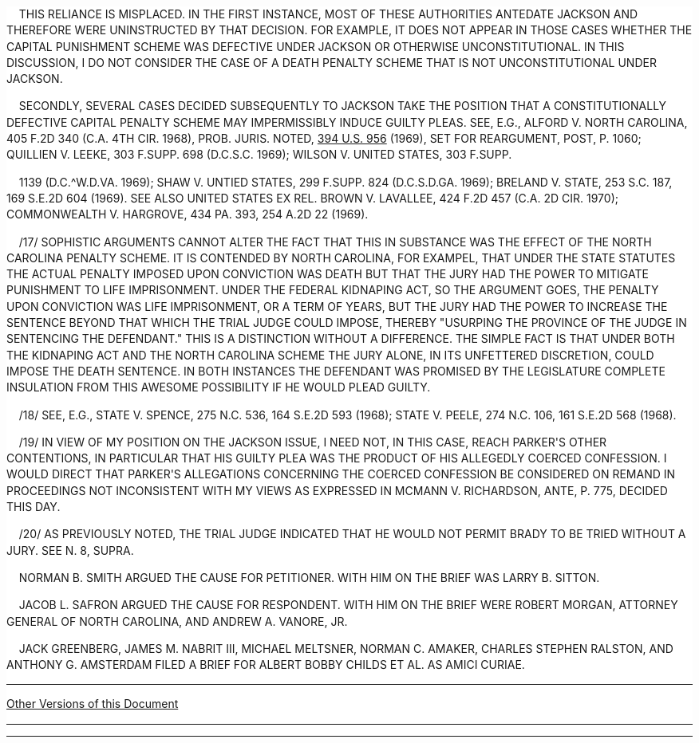     THIS RELIANCE IS MISPLACED.  IN THE FIRST INSTANCE, MOST OF THESE AUTHORITIES ANTEDATE JACKSON AND THEREFORE WERE UNINSTRUCTED BY THAT DECISION.  FOR EXAMPLE, IT DOES NOT APPEAR IN THOSE CASES WHETHER THE CAPITAL PUNISHMENT SCHEME WAS DEFECTIVE UNDER JACKSON OR OTHERWISE UNCONSTITUTIONAL.  IN THIS DISCUSSION, I DO NOT CONSIDER THE CASE OF A DEATH PENALTY SCHEME THAT IS NOT UNCONSTITUTIONAL UNDER JACKSON.

    SECONDLY, SEVERAL CASES DECIDED SUBSEQUENTLY TO JACKSON TAKE THE POSITION THAT A CONSTITUTIONALLY DEFECTIVE CAPITAL PENALTY SCHEME MAY IMPERMISSIBLY INDUCE GUILTY PLEAS.  SEE, E.G., ALFORD V. NORTH CAROLINA, 405 F.2D 340 (C.A. 4TH CIR. 1968), PROB.  JURIS.  NOTED, [394 U.S. 956][/us/courts/scotus/usReporter/394/956] (1969), SET FOR REARGUMENT, POST, P. 1060; QUILLIEN V. LEEKE, 303 F.SUPP.  698 (D.C.S.C. 1969); WILSON V. UNITED STATES, 303 F.SUPP.

    1139 (D.C.^W.D.VA. 1969); SHAW V. UNTIED STATES, 299 F.SUPP.  824 (D.C.S.D.GA. 1969); BRELAND V. STATE, 253 S.C. 187, 169 S.E.2D 604 (1969).  SEE ALSO UNITED STATES EX REL. BROWN V. LAVALLEE, 424 F.2D 457 (C.A. 2D CIR. 1970); COMMONWEALTH V. HARGROVE, 434 PA. 393, 254 A.2D 22 (1969).

    /17/  SOPHISTIC ARGUMENTS CANNOT ALTER THE FACT THAT THIS IN SUBSTANCE WAS THE EFFECT OF THE NORTH CAROLINA PENALTY SCHEME.  IT IS CONTENDED BY NORTH CAROLINA, FOR EXAMPEL, THAT UNDER THE STATE STATUTES THE ACTUAL PENALTY IMPOSED UPON CONVICTION WAS DEATH BUT THAT THE JURY HAD THE POWER TO MITIGATE PUNISHMENT TO LIFE IMPRISONMENT.  UNDER THE FEDERAL KIDNAPING ACT, SO THE ARGUMENT GOES, THE PENALTY UPON CONVICTION WAS LIFE IMPRISONMENT, OR A TERM OF YEARS, BUT THE JURY HAD THE POWER TO INCREASE THE SENTENCE BEYOND THAT WHICH THE TRIAL JUDGE COULD IMPOSE, THEREBY "USURPING THE PROVINCE OF THE JUDGE IN SENTENCING THE DEFENDANT."  THIS IS A DISTINCTION WITHOUT A DIFFERENCE.  THE SIMPLE FACT IS THAT UNDER BOTH THE KIDNAPING ACT AND THE NORTH CAROLINA SCHEME THE JURY ALONE, IN ITS UNFETTERED DISCRETION, COULD IMPOSE THE DEATH SENTENCE.  IN BOTH INSTANCES THE DEFENDANT WAS PROMISED BY THE LEGISLATURE COMPLETE INSULATION FROM THIS AWESOME POSSIBILITY IF HE WOULD PLEAD GUILTY.

    /18/  SEE, E.G., STATE V. SPENCE, 275 N.C. 536, 164 S.E.2D 593 (1968); STATE V. PEELE, 274 N.C. 106, 161 S.E.2D 568 (1968).

    /19/  IN VIEW OF MY POSITION ON THE JACKSON ISSUE, I NEED NOT, IN THIS CASE, REACH PARKER'S OTHER CONTENTIONS, IN PARTICULAR THAT HIS GUILTY PLEA WAS THE PRODUCT OF HIS ALLEGEDLY COERCED CONFESSION.  I WOULD DIRECT THAT PARKER'S ALLEGATIONS CONCERNING THE COERCED CONFESSION BE CONSIDERED ON REMAND IN PROCEEDINGS NOT INCONSISTENT WITH MY VIEWS AS EXPRESSED IN MCMANN V. RICHARDSON, ANTE, P. 775, DECIDED THIS DAY.

    /20/  AS PREVIOUSLY NOTED, THE TRIAL JUDGE INDICATED THAT HE WOULD NOT PERMIT BRADY TO BE TRIED WITHOUT A JURY.  SEE N. 8, SUPRA.

    NORMAN B. SMITH ARGUED THE CAUSE FOR PETITIONER.  WITH HIM ON THE BRIEF WAS LARRY B. SITTON.

    JACOB L. SAFRON ARGUED THE CAUSE FOR RESPONDENT.  WITH HIM ON THE BRIEF WERE ROBERT MORGAN, ATTORNEY GENERAL OF NORTH CAROLINA, AND ANDREW A. VANORE, JR.

    JACK GREENBERG, JAMES M. NABRIT III, MICHAEL MELTSNER, NORMAN C. AMAKER, CHARLES STEPHEN RALSTON, AND ANTHONY G. AMSTERDAM FILED A BRIEF FOR ALBERT BOBBY CHILDS ET AL. AS AMICI CURIAE.

----------

[Other Versions of this Document](https://publicdocs.github.io/go/links?ns=uslm-x&ref=%2Fus%2Fcourts%2Fscotus%2FusReporter%2F397%2F790)

----------
----------

[/us/courts/scotus/usReporter/397/790]: https://publicdocs.github.io/go/links?ns=uslm-x&ref=%2Fus%2Fcourts%2Fscotus%2FusReporter%2F397%2F790
[/us/courts/scotus/usReporter/395/974]: https://publicdocs.github.io/go/links?ns=uslm-x&ref=%2Fus%2Fcourts%2Fscotus%2FusReporter%2F395%2F974
[/us/courts/scotus/usReporter/390/570]: https://publicdocs.github.io/go/links?ns=uslm-x&ref=%2Fus%2Fcourts%2Fscotus%2FusReporter%2F390%2F570
[/us/courts/scotus/usReporter/308/338]: https://publicdocs.github.io/go/links?ns=uslm-x&ref=%2Fus%2Fcourts%2Fscotus%2FusReporter%2F308%2F338
[/us/courts/scotus/usReporter/371/471]: https://publicdocs.github.io/go/links?ns=uslm-x&ref=%2Fus%2Fcourts%2Fscotus%2FusReporter%2F371%2F471
[/us/courts/scotus/usReporter/372/391]: https://publicdocs.github.io/go/links?ns=uslm-x&ref=%2Fus%2Fcourts%2Fscotus%2FusReporter%2F372%2F391
[/us/courts/scotus/usReporter/361/838]: https://publicdocs.github.io/go/links?ns=uslm-x&ref=%2Fus%2Fcourts%2Fscotus%2FusReporter%2F361%2F838
[/us/courts/scotus/usReporter/386/991]: https://publicdocs.github.io/go/links?ns=uslm-x&ref=%2Fus%2Fcourts%2Fscotus%2FusReporter%2F386%2F991
[/us/courts/scotus/usReporter/390/570]: https://publicdocs.github.io/go/links?ns=uslm-x&ref=%2Fus%2Fcourts%2Fscotus%2FusReporter%2F390%2F570
[/us/courts/scotus/usReporter/390/570]: https://publicdocs.github.io/go/links?ns=uslm-x&ref=%2Fus%2Fcourts%2Fscotus%2FusReporter%2F390%2F570
[/us/courts/scotus/usReporter/394/459]: https://publicdocs.github.io/go/links?ns=uslm-x&ref=%2Fus%2Fcourts%2Fscotus%2FusReporter%2F394%2F459
[/us/courts/scotus/usReporter/395/238]: https://publicdocs.github.io/go/links?ns=uslm-x&ref=%2Fus%2Fcourts%2Fscotus%2FusReporter%2F395%2F238
[/us/courts/scotus/usReporter/274/220]: https://publicdocs.github.io/go/links?ns=uslm-x&ref=%2Fus%2Fcourts%2Fscotus%2FusReporter%2F274%2F220
[/us/courts/scotus/usReporter/368/487]: https://publicdocs.github.io/go/links?ns=uslm-x&ref=%2Fus%2Fcourts%2Fscotus%2FusReporter%2F368%2F487
[/us/courts/scotus/usReporter/385/493]: https://publicdocs.github.io/go/links?ns=uslm-x&ref=%2Fus%2Fcourts%2Fscotus%2FusReporter%2F385%2F493
[/us/courts/scotus/usReporter/332/596]: https://publicdocs.github.io/go/links?ns=uslm-x&ref=%2Fus%2Fcourts%2Fscotus%2FusReporter%2F332%2F596
[/us/courts/scotus/usReporter/168/532]: https://publicdocs.github.io/go/links?ns=uslm-x&ref=%2Fus%2Fcourts%2Fscotus%2FusReporter%2F168%2F532
[/us/courts/scotus/usReporter/378/1]: https://publicdocs.github.io/go/links?ns=uslm-x&ref=%2Fus%2Fcourts%2Fscotus%2FusReporter%2F378%2F1

[/us/courts/scotus/usReporter/349/375]: https://publicdocs.github.io/go/links?ns=uslm-x&ref=%2Fus%2Fcourts%2Fscotus%2FusReporter%2F349%2F375
[/us/courts/scotus/usReporter/355/184]: https://publicdocs.github.io/go/links?ns=uslm-x&ref=%2Fus%2Fcourts%2Fscotus%2FusReporter%2F355%2F184
[/us/usc/t28/s2255]: https://publicdocs.github.io/go/links?ns=uslm&ref=%2Fus%2Fusc%2Ft28%2Fs2255
[/us/courts/scotus/usReporter/350/116]: https://publicdocs.github.io/go/links?ns=uslm-x&ref=%2Fus%2Fcourts%2Fscotus%2FusReporter%2F350%2F116
[/us/courts/scotus/usReporter/309/227]: https://publicdocs.github.io/go/links?ns=uslm-x&ref=%2Fus%2Fcourts%2Fscotus%2FusReporter%2F309%2F227
[/us/courts/scotus/usReporter/297/278]: https://publicdocs.github.io/go/links?ns=uslm-x&ref=%2Fus%2Fcourts%2Fscotus%2FusReporter%2F297%2F278
[/us/courts/scotus/usReporter/384/436]: https://publicdocs.github.io/go/links?ns=uslm-x&ref=%2Fus%2Fcourts%2Fscotus%2FusReporter%2F384%2F436
[/us/courts/scotus/usReporter/373/503]: https://publicdocs.github.io/go/links?ns=uslm-x&ref=%2Fus%2Fcourts%2Fscotus%2FusReporter%2F373%2F503
[/us/courts/scotus/usReporter/365/534]: https://publicdocs.github.io/go/links?ns=uslm-x&ref=%2Fus%2Fcourts%2Fscotus%2FusReporter%2F365%2F534
[/us/courts/scotus/usReporter/360/315]: https://publicdocs.github.io/go/links?ns=uslm-x&ref=%2Fus%2Fcourts%2Fscotus%2FusReporter%2F360%2F315
[/us/courts/scotus/usReporter/380/24]: https://publicdocs.github.io/go/links?ns=uslm-x&ref=%2Fus%2Fcourts%2Fscotus%2FusReporter%2F380%2F24
[/us/courts/scotus/usReporter/382/406]: https://publicdocs.github.io/go/links?ns=uslm-x&ref=%2Fus%2Fcourts%2Fscotus%2FusReporter%2F382%2F406
[/us/courts/scotus/usReporter/384/719]: https://publicdocs.github.io/go/links?ns=uslm-x&ref=%2Fus%2Fcourts%2Fscotus%2FusReporter%2F384%2F719
[/us/courts/scotus/usReporter/381/618]: https://publicdocs.github.io/go/links?ns=uslm-x&ref=%2Fus%2Fcourts%2Fscotus%2FusReporter%2F381%2F618
[/us/courts/scotus/usReporter/393/847]: https://publicdocs.github.io/go/links?ns=uslm-x&ref=%2Fus%2Fcourts%2Fscotus%2FusReporter%2F393%2F847
[/us/courts/scotus/usReporter/394/956]: https://publicdocs.github.io/go/links?ns=uslm-x&ref=%2Fus%2Fcourts%2Fscotus%2FusReporter%2F394%2F956